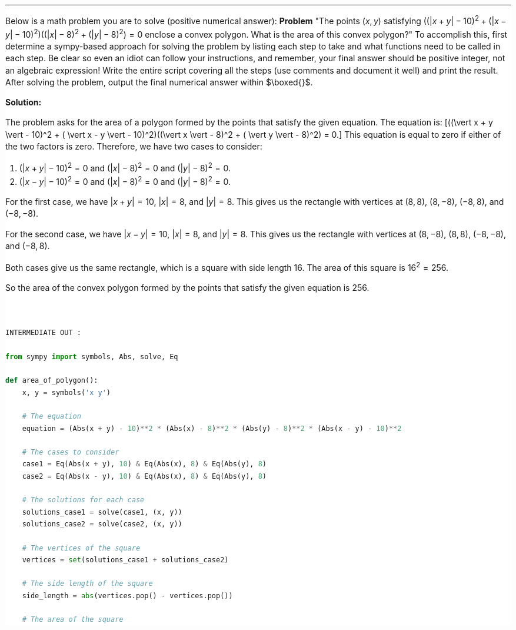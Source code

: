 
---

Below is a math problem you are to solve (positive numerical answer):
**Problem**
"The points $\left(x, y\right)$ satisfying $((\vert x + y \vert - 10)^2 + ( \vert x - y \vert - 10)^2)((\vert x \vert - 8)^2 + ( \vert y \vert - 8)^2) = 0$ enclose a convex polygon. What is the area of this convex polygon?"
To accomplish this, first determine a sympy-based approach for solving the problem by listing each step to take and what functions need to be called in each step. Be clear so even an idiot can follow your instructions, and remember, your final answer should be positive integer, not an algebraic expression!
Write the entire script covering all the steps (use comments and document it well) and print the result. After solving the problem, output the final numerical answer within $\boxed{}$.

**Solution:** 


The problem asks for the area of a polygon formed by the points that satisfy the given equation. The equation is:
\[((\vert x + y \vert - 10)^2 + ( \vert x - y \vert - 10)^2)((\vert x \vert - 8)^2 + ( \vert y \vert - 8)^2) = 0.\]
This equation is equal to zero if either of the two factors is zero. Therefore, we have two cases to consider:
1. $(\vert x + y \vert - 10)^2 = 0$ and $(\vert x \vert - 8)^2 = 0$ and $(\vert y \vert - 8)^2 = 0$.
2. $(\vert x - y \vert - 10)^2 = 0$ and $(\vert x \vert - 8)^2 = 0$ and $(\vert y \vert - 8)^2 = 0$.

For the first case, we have $\vert x + y \vert = 10$, $\vert x \vert = 8$, and $\vert y \vert = 8$. This gives us the rectangle with vertices at $(8, 8)$, $(8, -8)$, $(-8, 8)$, and $(-8, -8)$.

For the second case, we have $\vert x - y \vert = 10$, $\vert x \vert = 8$, and $\vert y \vert = 8$. This gives us the rectangle with vertices at $(8, -8)$, $(8, 8)$, $(-8, -8)$, and $(-8, 8)$.

Both cases give us the same rectangle, which is a square with side length 16. The area of this square is $16^2 = 256$.

So the area of the convex polygon formed by the points that satisfy the given equation is 256.

```python


INTERMEDIATE OUT :

from sympy import symbols, Abs, solve, Eq

def area_of_polygon():
    x, y = symbols('x y')
    
    # The equation
    equation = (Abs(x + y) - 10)**2 * (Abs(x) - 8)**2 * (Abs(y) - 8)**2 * (Abs(x - y) - 10)**2

    # The cases to consider
    case1 = Eq(Abs(x + y), 10) & Eq(Abs(x), 8) & Eq(Abs(y), 8)
    case2 = Eq(Abs(x - y), 10) & Eq(Abs(x), 8) & Eq(Abs(y), 8)

    # The solutions for each case
    solutions_case1 = solve(case1, (x, y))
    solutions_case2 = solve(case2, (x, y))

    # The vertices of the square
    vertices = set(solutions_case1 + solutions_case2)

    # The side length of the square
    side_length = abs(vertices.pop() - vertices.pop())

    # The area of the square
```